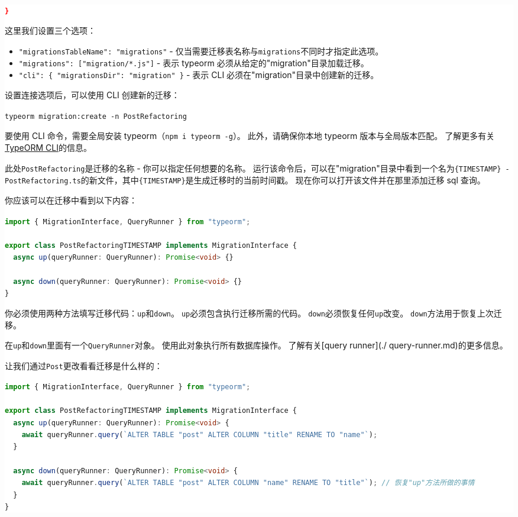 ```json
}
```

这里我们设置三个选项：

- `"migrationsTableName": "migrations"` - 仅当需要迁移表名称与`migrations`不同时才指定此选项。
- `"migrations": ["migration/*.js"]` - 表示 typeorm 必须从给定的"migration"目录加载迁移。
- `"cli": { "migrationsDir": "migration" }` - 表示 CLI 必须在"migration"目录中创建新的迁移。

设置连接选项后，可以使用 CLI 创建新的迁移：

```
typeorm migration:create -n PostRefactoring
```

要使用 CLI 命令，需要全局安装 typeorm（`npm i typeorm -g`）。
此外，请确保你本地 typeorm 版本与全局版本匹配。
了解更多有关[TypeORM CLI](./using-cli.md)的信息。

此处`PostRefactoring`是迁移的名称 - 你可以指定任何想要的名称。
运行该命令后，可以在"migration"目录中看到一个名为`{TIMESTAMP} -PostRefactoring.ts`的新文件，其中`{TIMESTAMP}`是生成迁移时的当前时间戳。
现在你可以打开该文件并在那里添加迁移 sql 查询。

你应该可以在迁移中看到以下内容：

```typescript
import { MigrationInterface, QueryRunner } from "typeorm";

export class PostRefactoringTIMESTAMP implements MigrationInterface {
  async up(queryRunner: QueryRunner): Promise<void> {}

  async down(queryRunner: QueryRunner): Promise<void> {}
}
```

你必须使用两种方法填写迁移代码：`up`和`down`。
`up`必须包含执行迁移所需的代码。
`down`必须恢复任何`up`改变。
`down`方法用于恢复上次迁移。

在`up`和`down`里面有一个`QueryRunner`对象。
使用此对象执行所有数据库操作。
了解有关[query runner](./ query-runner.md)的更多信息。

让我们通过`Post`更改看看迁移是什么样的：

```typescript
import { MigrationInterface, QueryRunner } from "typeorm";

export class PostRefactoringTIMESTAMP implements MigrationInterface {
  async up(queryRunner: QueryRunner): Promise<void> {
    await queryRunner.query(`ALTER TABLE "post" ALTER COLUMN "title" RENAME TO "name"`);
  }

  async down(queryRunner: QueryRunner): Promise<void> {
    await queryRunner.query(`ALTER TABLE "post" ALTER COLUMN "name" RENAME TO "title"`); // 恢复"up"方法所做的事情
  }
}
```

